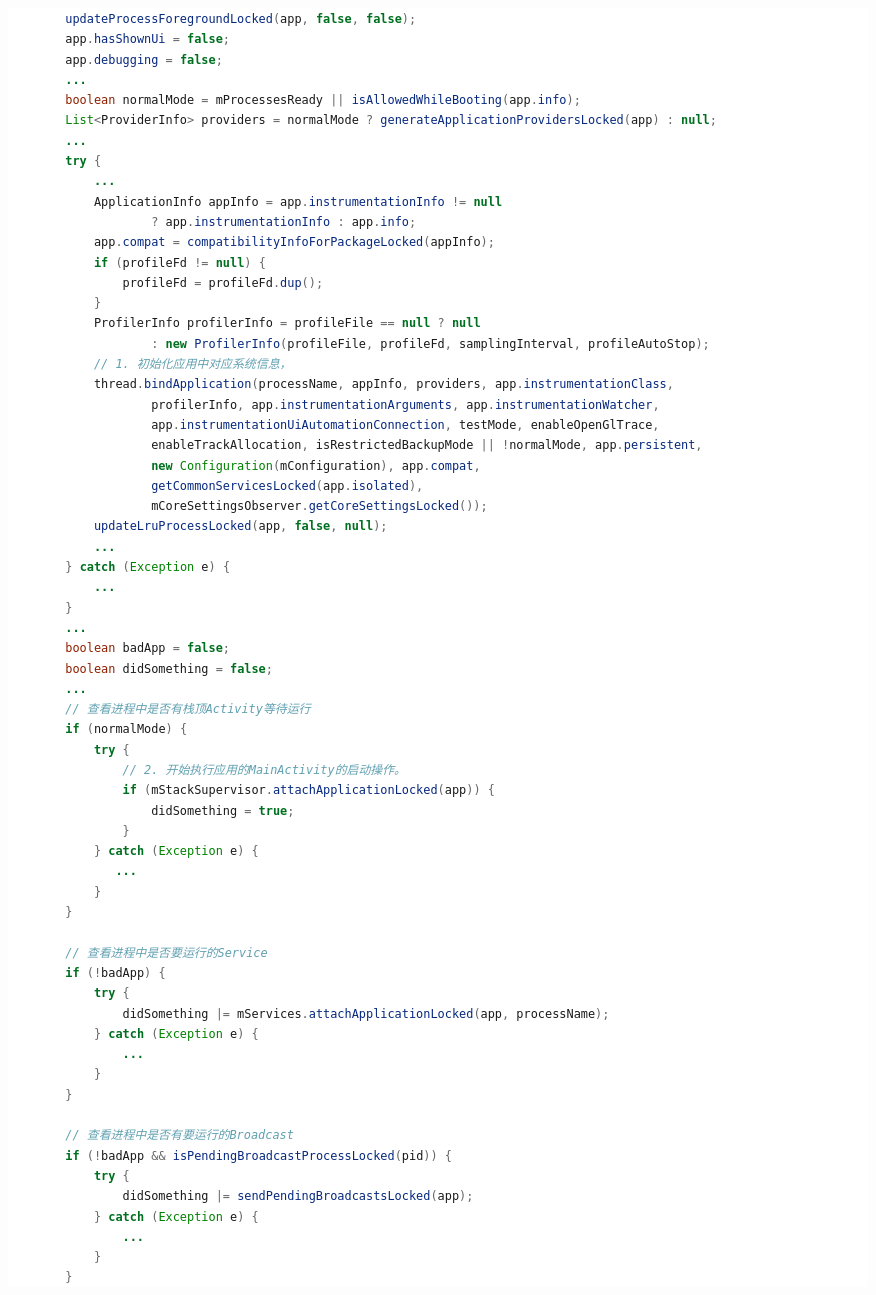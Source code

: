 ```java 
        updateProcessForegroundLocked(app, false, false);
        app.hasShownUi = false;
        app.debugging = false;
        ...
        boolean normalMode = mProcessesReady || isAllowedWhileBooting(app.info);
        List<ProviderInfo> providers = normalMode ? generateApplicationProvidersLocked(app) : null;
        ...
        try {
            ...
            ApplicationInfo appInfo = app.instrumentationInfo != null
                    ? app.instrumentationInfo : app.info;
            app.compat = compatibilityInfoForPackageLocked(appInfo);
            if (profileFd != null) {
                profileFd = profileFd.dup();
            }
            ProfilerInfo profilerInfo = profileFile == null ? null
                    : new ProfilerInfo(profileFile, profileFd, samplingInterval, profileAutoStop);
            // 1. 初始化应用中对应系统信息，
            thread.bindApplication(processName, appInfo, providers, app.instrumentationClass,
                    profilerInfo, app.instrumentationArguments, app.instrumentationWatcher,
                    app.instrumentationUiAutomationConnection, testMode, enableOpenGlTrace,
                    enableTrackAllocation, isRestrictedBackupMode || !normalMode, app.persistent,
                    new Configuration(mConfiguration), app.compat,
                    getCommonServicesLocked(app.isolated),
                    mCoreSettingsObserver.getCoreSettingsLocked());
            updateLruProcessLocked(app, false, null);
            ...
        } catch (Exception e) {
            ...
        }
        ...
        boolean badApp = false;
        boolean didSomething = false;
        ... 
        // 查看进程中是否有栈顶Activity等待运行
        if (normalMode) {
            try {
                // 2. 开始执行应用的MainActivity的启动操作。
                if (mStackSupervisor.attachApplicationLocked(app)) {
                    didSomething = true;
                }
            } catch (Exception e) {
               ...
            }
        }

        // 查看进程中是否要运行的Service
        if (!badApp) {
            try {
                didSomething |= mServices.attachApplicationLocked(app, processName);
            } catch (Exception e) {
                ...
            }
        }

        // 查看进程中是否有要运行的Broadcast
        if (!badApp && isPendingBroadcastProcessLocked(pid)) {
            try {
                didSomething |= sendPendingBroadcastsLocked(app);
            } catch (Exception e) {
                ...
            }
        }
```
